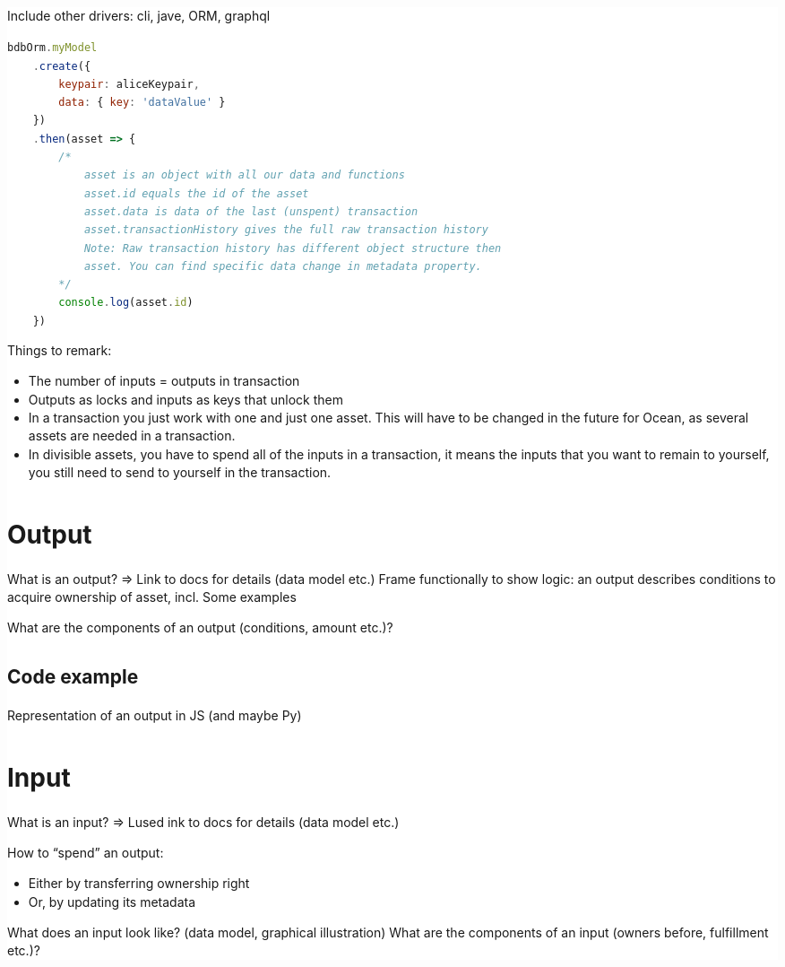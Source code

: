Include other drivers: cli, jave, ORM, graphql

```js
bdbOrm.myModel
    .create({
        keypair: aliceKeypair,
        data: { key: 'dataValue' }
    })
    .then(asset => {
        /*
            asset is an object with all our data and functions
            asset.id equals the id of the asset
            asset.data is data of the last (unspent) transaction
            asset.transactionHistory gives the full raw transaction history
            Note: Raw transaction history has different object structure then
            asset. You can find specific data change in metadata property.
        */
        console.log(asset.id)
    })
```


Things to remark:

- The number of inputs = outputs in transaction
- Outputs as locks and inputs as keys that unlock them
- In a transaction you just work with one and just one asset. This will have to be changed in the future for Ocean, as several assets are needed in a transaction.
- In divisible assets, you have to spend all of the inputs in a transaction, it means the inputs that you want to remain to yourself, you still need to send to yourself in the transaction.


# Output

What is an output? => Link to docs for details (data model etc.)
Frame functionally to show logic: an output describes conditions to acquire ownership of asset, incl. Some examples

What are the components of an output (conditions, amount etc.)?

## Code example

Representation of an output in JS (and maybe Py)

# Input

What is an input? => Lused ink to docs for details (data model etc.)

How to “spend” an output:

- Either by transferring ownership right
- Or, by updating its metadata

What does an input look like? (data model, graphical illustration)
What are the components of an input (owners before, fulfillment etc.)?
